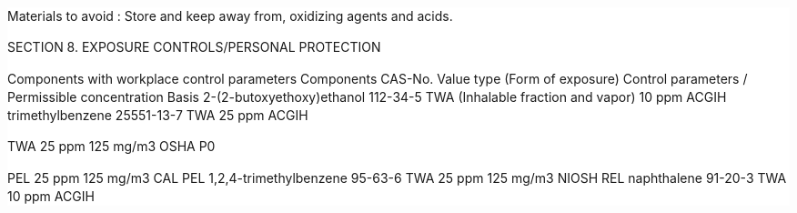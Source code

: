 Materials to avoid 
: Store and keep away from, oxidizing agents and acids. 
 
 
SECTION 8. EXPOSURE CONTROLS/PERSONAL PROTECTION 
 
Components with workplace control parameters 
Components 
CAS-No. 
Value type 
(Form of 
exposure) 
Control 
parameters / 
Permissible 
concentration 
Basis 
2-(2-butoxyethoxy)ethanol 
112-34-5 
TWA 
(Inhalable 
fraction and 
vapor) 
10 ppm 
ACGIH 
trimethylbenzene 
25551-13-7 
TWA 
25 ppm 
ACGIH 
 
 
TWA 
25 ppm 
125 mg/m3 
OSHA P0 
 
 
PEL 
25 ppm 
125 mg/m3 
CAL PEL 
1,2,4-trimethylbenzene 
95-63-6 
TWA 
25 ppm 
125 mg/m3 
NIOSH REL 
naphthalene 
91-20-3 
TWA 
10 ppm 
ACGIH 
 
 